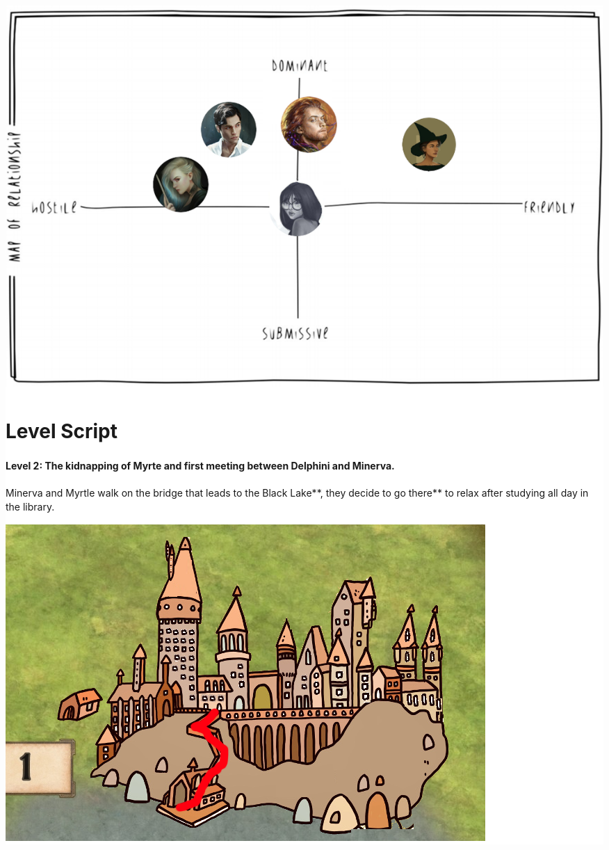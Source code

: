 ![](Pictures/Characters/Relations_maps/Myrtle.png)

# Level Script

#### Level 2: The kidnapping of Myrte and first meeting between Delphini and Minerva.

Minerva and Myrtle walk on the bridge that leads to the Black Lake**, they decide to go there** to relax after studying all day in the library. 

![HogwartsBridge](Pictures/Level/Bridge.png)

